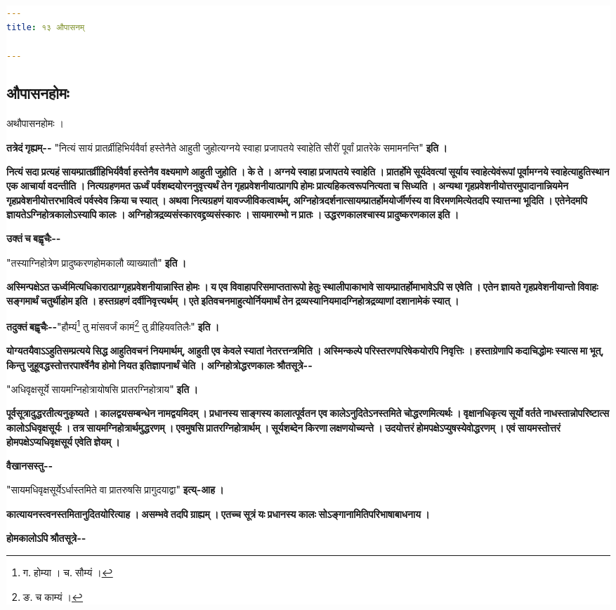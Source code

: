 ```yaml
---
title: १३ औपासनम्

---
```

## औपासनहोमः 

अथौपासनहोमः ।

**तत्रेदं गृह्यम्--** "नित्यं सायं प्रातर्व्रीहिभिर्यवैर्वा हस्तेनैते आहुती जुहोत्यग्नये स्वाहा प्रजापतये स्वाहेति सौरीं पूर्वां प्रातरेके समामनन्ति" **इति ।**

**नित्यं सदा प्रत्यहं सायम्प्रातर्व्रीहिभिर्यवैर्वा हस्तेनैव वक्ष्यमाणे आहुती जुहोति । के ते । अग्नये स्वाहा प्रजापतये स्वाहेति । प्रातर्होमे सूर्यदेवत्यां सूर्याय स्वाहेत्येवंरूपां पूर्वामग्नये स्वाहेत्याहुतिस्थान एक आचार्या वदन्तीति । नित्यग्रहणमत ऊर्ध्वं पर्वशब्दयोरननुवृत्त्यर्थं तेन गृहप्रवेशनीयात्प्रागपि होमः प्रात्यहिकत्वरूपनित्यता च सिध्यति । अन्यथा गृहप्रवेशनीयोत्तरमुपादानान्नियमेन गृहप्रवेशनीयोत्तरभावित्वं पर्वस्वेव क्रिया च स्यात् । अथवा नित्यग्रहणं यावज्जीविकत्वार्थम्, अग्निहोत्रदर्शनात्सायम्प्रातर्होमयोर्जीर्णस्य वा विरमणमित्येतदपि स्यात्तन्मा भूदिति । एतेनेदमपि ज्ञायतेऽग्निहोत्रकालोऽस्यापि कालः । अग्निहोत्रद्रव्यसंस्कारवद्द्रव्यसंस्कारः । सायमारम्भो न प्रातः । उद्धरणकालश्चास्य प्रादुष्करणकाल इति ।**

**उक्तं च बह्वृचैः--**

"तस्याग्निहोत्रेण प्रादुष्करणहोमकालौ व्याख्यातौ" **इति ।**

**अस्मिन्पक्षेऽत ऊर्ध्वमित्यधिकारात्प्राग्गृहप्रवेशनीयान्नास्ति होमः । य एव विवाहापरिसमाप्ततारूपो हेतुः स्थालीपाकाभावे सायम्प्रातर्होमाभावेऽपि स एवेति । एतेन ज्ञायते गृहप्रवेशनीयान्तो विवाहः सङ्गमार्थं चतुर्थीहोम इति । हस्तग्रहणं दर्वीनिवृत्त्यर्थम् । एते इतिवचनमाहुत्योर्नियमार्थं तेन द्रव्यस्यानियमादग्निहोत्रद्रव्याणां दशानामेकं स्यात् ।**

**तदुक्तं बह्वृचैः--**"हौम्यं[^1] तु मांसवर्जं कामं[^2] तु व्रीहियवतिलैः" **इति ।**


[^2]: ङ. च काम्यं ।


[^1]: ग. होम्या । च. सौम्यं ।

**योग्यतयैवाऽऽहुतिसम्प्रत्यये सिद्ध आहुतिवचनं नियमार्थम्, आहुती एव केवले स्यातां नेतरत्तन्त्रमिति । अस्मिन्कल्पे परिस्तरणपरिषेकयोरपि निवृत्तिः । हस्ताग्रेणापि कदाचिद्धोमः स्यात्स मा भूत्, किन्तु जुहूवद्धस्तोत्तरपार्श्वेनैव होमो नियत इतिज्ञापनार्थं चेति ।**  **अग्निहोत्रोद्धरणकालः श्रौतसूत्रे--**

"अधिवृक्षसूर्ये सायमग्निहोत्रायोषसि प्रातरग्निहोत्राय" **इति ।**

**पूर्वसूत्रादुद्धरतीत्यनुकृष्यते । कालद्वयसम्बन्धेन नामद्वयमिदम् । प्रधानस्य साङ्गस्य कालात्पूर्वतन एव कालेऽनुदितेऽनस्तमिते चोद्धरणमित्यर्थः । वृक्षानधिकृत्य सूर्यो वर्तते नाधस्तान्नोपरिष्टात्स कालोऽधिवृक्षसूर्यः । तत्र सायमग्निहोत्रार्थमुद्धरणम् । एवमुषसि प्रातरग्निहोत्रार्थम् । सूर्यशब्देन किरणा लक्षणयोच्यन्ते । उदयोत्तरं होमपक्षेऽप्युषस्येवोद्धरणम् । एवं सायमस्तोत्तरं होमपक्षेऽप्यधिवृक्षसूर्य एवेति ज्ञेयम् ।**

**वैखानसस्तु--**

"सायमधिवृक्षसूर्येऽर्धास्तमिते वा प्रातरुषसि प्रागुदयाद्वा" **इत्य्-आह ।**

**कात्यायनस्त्वनस्तमितानुदितयोरित्याह । असम्भवे तदपि ग्राह्यम् । एतच्च सूत्रं यः प्रधानस्य कालः सोऽङ्गानामितिपरिभाषाबाधनाय ।**

**होमकालोऽपि श्रौतसूत्रे--**


[^3]: धनुश्चिह्नान्तर्गतं क. ख. पुस्तकयोर्नास्ति ।
[^4]: ख. ग. ङ. च. लः सं ।
[^5]: ग. र्यादित्यासा । ङ. च. र्याद्यत्त्वासा' ।
[^6]: ख. ग. ङ. च. कृतं ।
[^9]: जर्तिला आरण्यकृष्णतिलाः । अतसी जवस कुसुम्भः कर्डी, इति भाषया प्रसिद्धा ।
[^8]: क. पेणैव हो ।
[^7]: धनुश्चिह्नान्तर्गतं न समीचीनार्थकम् ।
[^10]: क. ष्ये--य ।
[^11]: ख. ग. ङ. च. एवैवं कु ।
[^12]: ग. ङ. च. पतये ।
[^13]: म. ड. च. आचाररत्ने स्मृत्यर्थसारे ।
[^14]: इदमर्ध क. ख. पुस्तकस्थम् ।
[^15]: ङ. नोऽपि त्य ।
[^16]: ग. रिघाति ।
[^17]: ख. ग ङ. च. सनोऽग्नि ।
[^18]: ख. ग. ङ. च. लः स ।
[^19]: ख. ग. ङ. च. ततो ।
[^20]: धनुश्चिह्नान्तर्गतं क. ख. पुस्तकयोरेव ।
[^22]: ख. ग. ङ. च. वं तन्तुहो ।
[^21]: ङ. च. त्स्रुवम् ।
[^23]: ख. ग. ड. च. नः--पूर्वो ।
[^25]: क. ङ. च. मेऽप्यव । ख. ग. मेऽप्यव्य ।
[^24]: ङ. घ. क्षद्वयहोमान ।